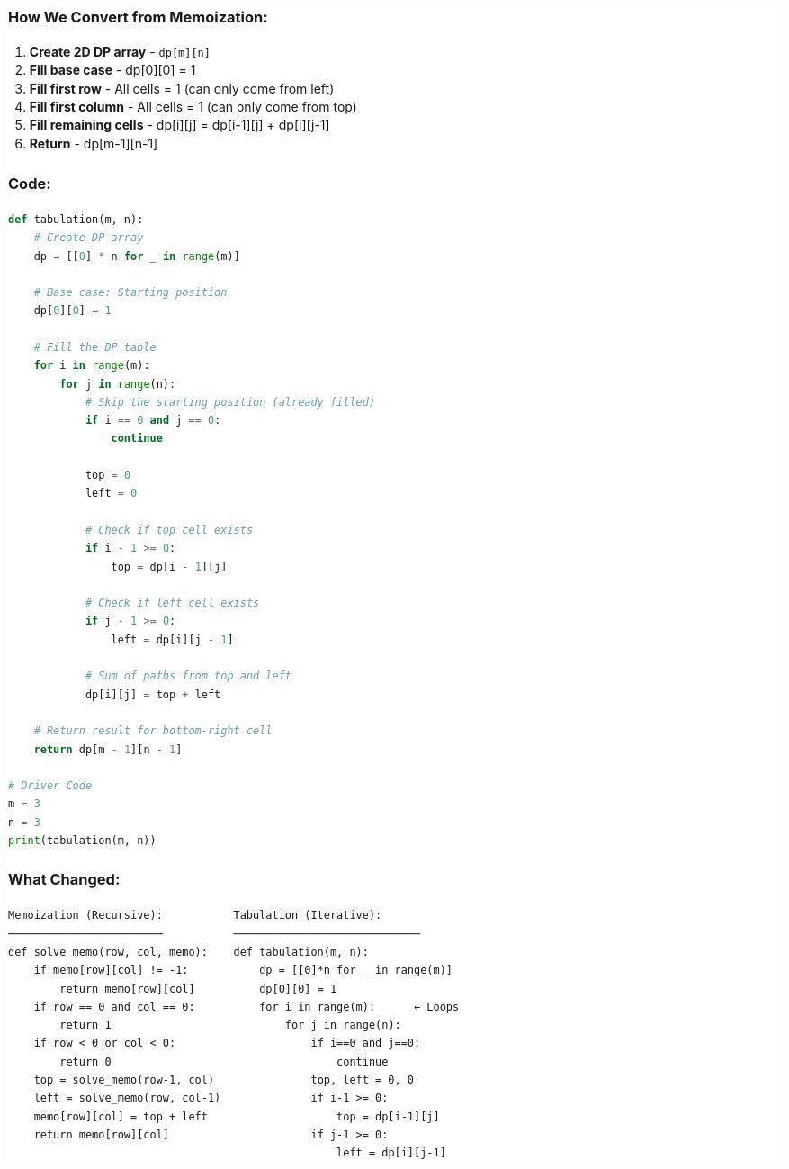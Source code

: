 ### How We Convert from Memoization:
1. **Create 2D DP array** - `dp[m][n]`
2. **Fill base case** - dp[0][0] = 1
3. **Fill first row** - All cells = 1 (can only come from left)
4. **Fill first column** - All cells = 1 (can only come from top)
5. **Fill remaining cells** - dp[i][j] = dp[i-1][j] + dp[i][j-1]
6. **Return** - dp[m-1][n-1]

### Code:
```python
def tabulation(m, n):
    # Create DP array
    dp = [[0] * n for _ in range(m)]
    
    # Base case: Starting position
    dp[0][0] = 1
    
    # Fill the DP table
    for i in range(m):
        for j in range(n):
            # Skip the starting position (already filled)
            if i == 0 and j == 0:
                continue
            
            top = 0
            left = 0
            
            # Check if top cell exists
            if i - 1 >= 0:
                top = dp[i - 1][j]
            
            # Check if left cell exists
            if j - 1 >= 0:
                left = dp[i][j - 1]
            
            # Sum of paths from top and left
            dp[i][j] = top + left
    
    # Return result for bottom-right cell
    return dp[m - 1][n - 1]

# Driver Code
m = 3
n = 3
print(tabulation(m, n))
```

### What Changed:
```
Memoization (Recursive):           Tabulation (Iterative):
────────────────────────           ─────────────────────────────
def solve_memo(row, col, memo):    def tabulation(m, n):
    if memo[row][col] != -1:           dp = [[0]*n for _ in range(m)]
        return memo[row][col]          dp[0][0] = 1
    if row == 0 and col == 0:          for i in range(m):      ← Loops
        return 1                           for j in range(n):
    if row < 0 or col < 0:                     if i==0 and j==0:
        return 0                                   continue
    top = solve_memo(row-1, col)               top, left = 0, 0
    left = solve_memo(row, col-1)              if i-1 >= 0:
    memo[row][col] = top + left                    top = dp[i-1][j]
    return memo[row][col]                      if j-1 >= 0:
                                                   left = dp[i][j-1]
```